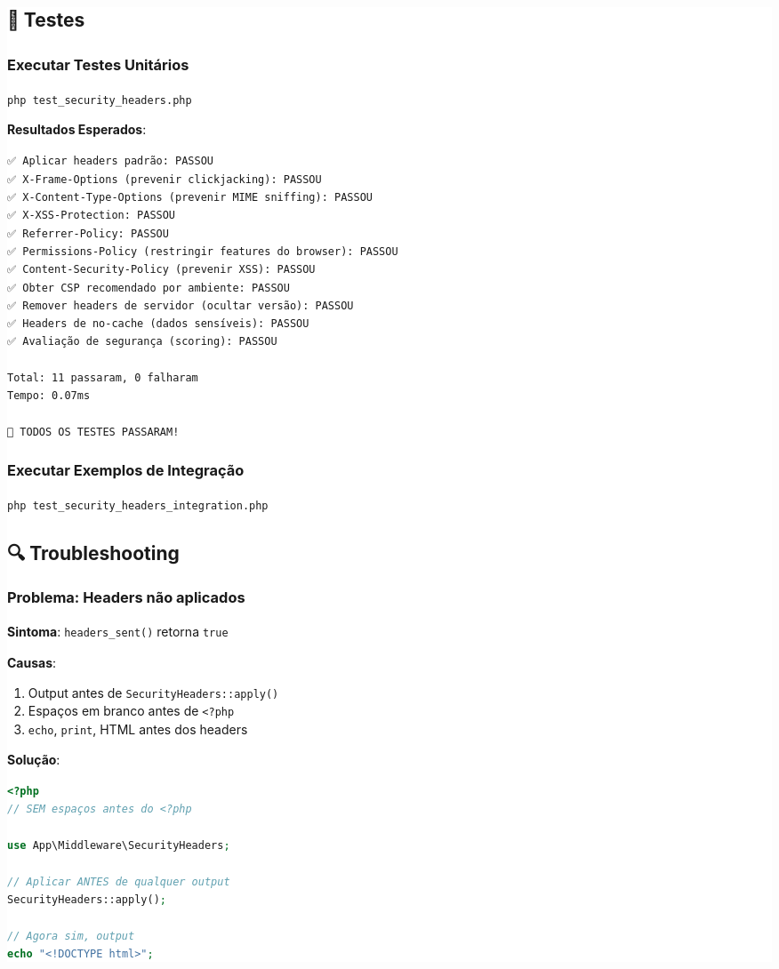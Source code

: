 ## 🧪 Testes

### Executar Testes Unitários

```bash
php test_security_headers.php
```

**Resultados Esperados**:
```
✅ Aplicar headers padrão: PASSOU
✅ X-Frame-Options (prevenir clickjacking): PASSOU
✅ X-Content-Type-Options (prevenir MIME sniffing): PASSOU
✅ X-XSS-Protection: PASSOU
✅ Referrer-Policy: PASSOU
✅ Permissions-Policy (restringir features do browser): PASSOU
✅ Content-Security-Policy (prevenir XSS): PASSOU
✅ Obter CSP recomendado por ambiente: PASSOU
✅ Remover headers de servidor (ocultar versão): PASSOU
✅ Headers de no-cache (dados sensíveis): PASSOU
✅ Avaliação de segurança (scoring): PASSOU

Total: 11 passaram, 0 falharam
Tempo: 0.07ms

🎉 TODOS OS TESTES PASSARAM!
```

### Executar Exemplos de Integração

```bash
php test_security_headers_integration.php
```

## 🔍 Troubleshooting

### Problema: Headers não aplicados

**Sintoma**: `headers_sent()` retorna `true`

**Causas**:
1. Output antes de `SecurityHeaders::apply()`
2. Espaços em branco antes de `<?php`
3. `echo`, `print`, HTML antes dos headers

**Solução**:
```php
<?php
// SEM espaços antes do <?php

use App\Middleware\SecurityHeaders;

// Aplicar ANTES de qualquer output
SecurityHeaders::apply();

// Agora sim, output
echo "<!DOCTYPE html>";
```
